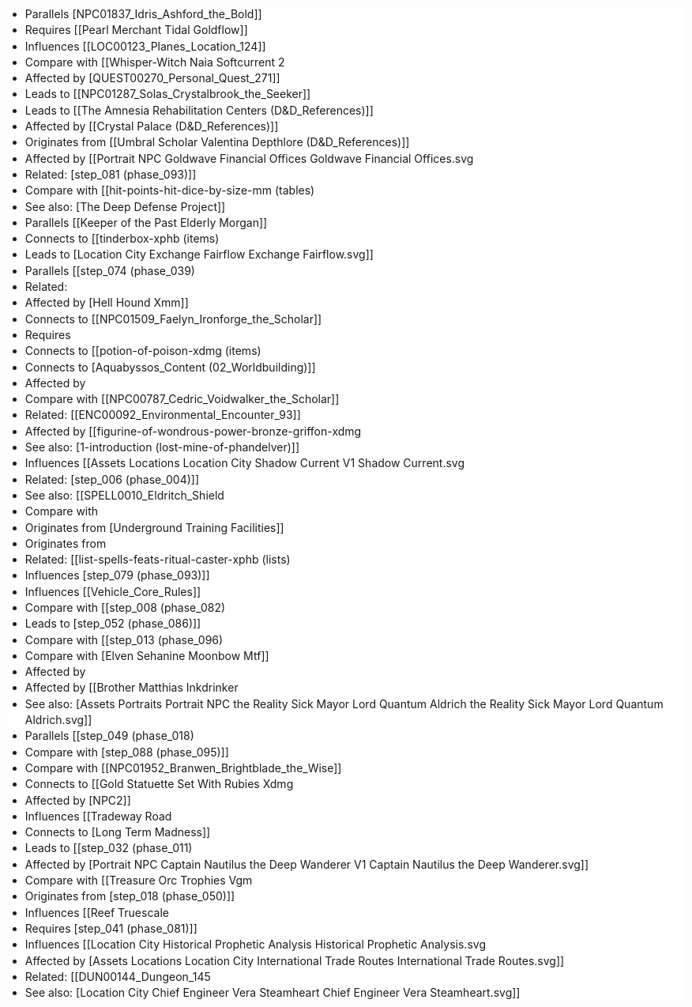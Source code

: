 - Parallels [NPC01837_Idris_Ashford_the_Bold]]
- Requires [[Pearl Merchant Tidal Goldflow]]
- Influences [[LOC00123_Planes_Location_124]]
- Compare with [[Whisper-Witch Naia Softcurrent 2
- Affected by [QUEST00270_Personal_Quest_271]]
- Leads to [[NPC01287_Solas_Crystalbrook_the_Seeker]]
- Leads to [[The Amnesia Rehabilitation Centers (D&D_References)]]
- Affected by [[Crystal Palace (D&D_References)]]
- Originates from [[Umbral Scholar Valentina Depthlore (D&D_References)]]
- Affected by [[Portrait NPC Goldwave Financial Offices Goldwave Financial Offices.svg
- Related: [step_081 (phase_093)]]
- Compare with [[hit-points-hit-dice-by-size-mm (tables)
- See also: [The Deep Defense Project]]
- Parallels [[Keeper of the Past Elderly Morgan]]
- Connects to [[tinderbox-xphb (items)
- Leads to [Location City Exchange Fairflow Exchange Fairflow.svg]]
- Parallels [[step_074 (phase_039)
- Related:
- Affected by [Hell Hound Xmm]]
- Connects to [[NPC01509_Faelyn_Ironforge_the_Scholar]]
- Requires
- Connects to [[potion-of-poison-xdmg (items)
- Connects to [Aquabyssos_Content (02_Worldbuilding)]]
- Affected by
- Compare with [[NPC00787_Cedric_Voidwalker_the_Scholar]]
- Related: [[ENC00092_Environmental_Encounter_93]]
- Affected by [[figurine-of-wondrous-power-bronze-griffon-xdmg
- See also: [1-introduction (lost-mine-of-phandelver)]]
- Influences [[Assets Locations Location City Shadow Current V1 Shadow Current.svg
- Related: [step_006 (phase_004)]]
- See also: [[SPELL0010_Eldritch_Shield
- Compare with
- Originates from [Underground Training Facilities]]
- Originates from
- Related: [[list-spells-feats-ritual-caster-xphb (lists)
- Influences [step_079 (phase_093)]]
- Influences [[Vehicle_Core_Rules]]
- Compare with [[step_008 (phase_082)
- Leads to [step_052 (phase_086)]]
- Compare with [[step_013 (phase_096)
- Compare with [Elven Sehanine Moonbow Mtf]]
- Affected by
- Affected by [[Brother Matthias Inkdrinker
- See also: [Assets Portraits Portrait NPC the Reality Sick Mayor Lord Quantum Aldrich the Reality Sick Mayor Lord Quantum Aldrich.svg]]
- Parallels [[step_049 (phase_018)
- Compare with [step_088 (phase_095)]]
- Compare with [[NPC01952_Branwen_Brightblade_the_Wise]]
- Connects to [[Gold Statuette Set With Rubies Xdmg
- Affected by [NPC2]]
- Influences [[Tradeway Road
- Connects to [Long Term Madness]]
- Leads to [[step_032 (phase_011)
- Affected by [Portrait NPC Captain Nautilus the Deep Wanderer V1 Captain Nautilus the Deep Wanderer.svg]]
- Compare with [[Treasure Orc Trophies Vgm
- Originates from [step_018 (phase_050)]]
- Influences [[Reef Truescale
- Requires [step_041 (phase_081)]]
- Influences [[Location City Historical Prophetic Analysis Historical Prophetic Analysis.svg
- Affected by [Assets Locations Location City International Trade Routes International Trade Routes.svg]]
- Related: [[DUN00144_Dungeon_145
- See also: [Location City Chief Engineer Vera Steamheart Chief Engineer Vera Steamheart.svg]]